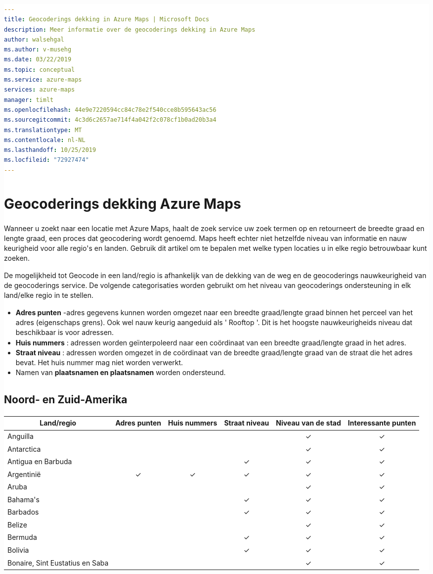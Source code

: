 ```yaml
---
title: Geocoderings dekking in Azure Maps | Microsoft Docs
description: Meer informatie over de geocoderings dekking in Azure Maps
author: walsehgal
ms.author: v-musehg
ms.date: 03/22/2019
ms.topic: conceptual
ms.service: azure-maps
services: azure-maps
manager: timlt
ms.openlocfilehash: 44e9e7220594cc84c78e2f540cce8b595643ac56
ms.sourcegitcommit: 4c3d6c2657ae714f4a042f2c078cf1b0ad20b3a4
ms.translationtype: MT
ms.contentlocale: nl-NL
ms.lasthandoff: 10/25/2019
ms.locfileid: "72927474"
---
```

# <a name="azure-maps-geocoding-coverage"></a>Geocoderings dekking Azure Maps

Wanneer u zoekt naar een locatie met Azure Maps, haalt de zoek service uw zoek termen op en retourneert de breedte graad en lengte graad, een proces dat geocodering wordt genoemd. Maps heeft echter niet hetzelfde niveau van informatie en nauw keurigheid voor alle regio's en landen. Gebruik dit artikel om te bepalen met welke typen locaties u in elke regio betrouwbaar kunt zoeken. 

De mogelijkheid tot Geocode in een land/regio is afhankelijk van de dekking van de weg en de geocoderings nauwkeurigheid van de geocoderings service. De volgende categorisaties worden gebruikt om het niveau van geocoderings ondersteuning in elk land/elke regio in te stellen.
* **Adres punten** -adres gegevens kunnen worden omgezet naar een breedte graad/lengte graad binnen het perceel van het adres (eigenschaps grens). Ook wel nauw keurig aangeduid als ' Rooftop '. Dit is het hoogste nauwkeurigheids niveau dat beschikbaar is voor adressen. 
* **Huis nummers** : adressen worden geïnterpoleerd naar een coördinaat van een breedte graad/lengte graad in het adres.
* **Straat niveau** : adressen worden omgezet in de coördinaat van de breedte graad/lengte graad van de straat die het adres bevat. Het huis nummer mag niet worden verwerkt.
* Namen van **plaatsnamen en plaatsnamen** worden ondersteund.

## <a name="americas"></a>Noord- en Zuid-Amerika

| Land/regio                                       | Adres punten | Huis nummers | Straat niveau | Niveau van de stad | Interessante punten |
|-----------------------------------------------------|:---------------:|:--------------:|:------------:|:----------:|:------------------:|
| Anguilla                                            |                 |                |              |      ✓     |          ✓         |
| Antarctica                                          |                 |                |              |      ✓     |          ✓         |
| Antigua en Barbuda                                 |                 |                |       ✓      |      ✓     |          ✓         |
| Argentinië                                           |       ✓         |        ✓       |       ✓      |      ✓     |          ✓         |
| Aruba                                               |                 |                |              |      ✓     |          ✓         |
| Bahama's                                             |                 |                |       ✓      |      ✓     |          ✓         |
| Barbados                                            |                 |                |       ✓      |      ✓     |          ✓         |
| Belize                                              |                 |                |              |      ✓     |          ✓         |
| Bermuda                                             |                 |                |       ✓      |      ✓     |          ✓         |
| Bolivia                                             |                 |                |       ✓      |      ✓     |          ✓         |
| Bonaire, Sint Eustatius en Saba                   |                 |                |              |      ✓     |          ✓         |
